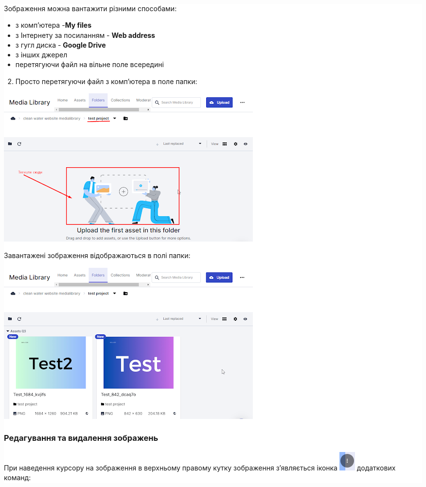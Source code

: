 Зображення можна вантажити різними способами:

- з комп’ютера -**My files**
- з Інтернету за посиланням - **Web address**
- з гугл диска - **Google Drive**
- з інших джерел
- перетягуючи файл на вільне поле всередині

2. Просто перетягуючи файл з комп’ютера в поле папки:

![drag file](public/images/admin/drag.jpg)

Завантажені зображення відображаються в полі папки:

![folders](public/images/admin/folders.jpg)

### Редагування та видалення зображень

При наведення курсору на зображення в верхньому правому кутку зображення
з’являється іконка ![edit icon](public/images/admin/edit-icon.jpg) додаткових
команд:

